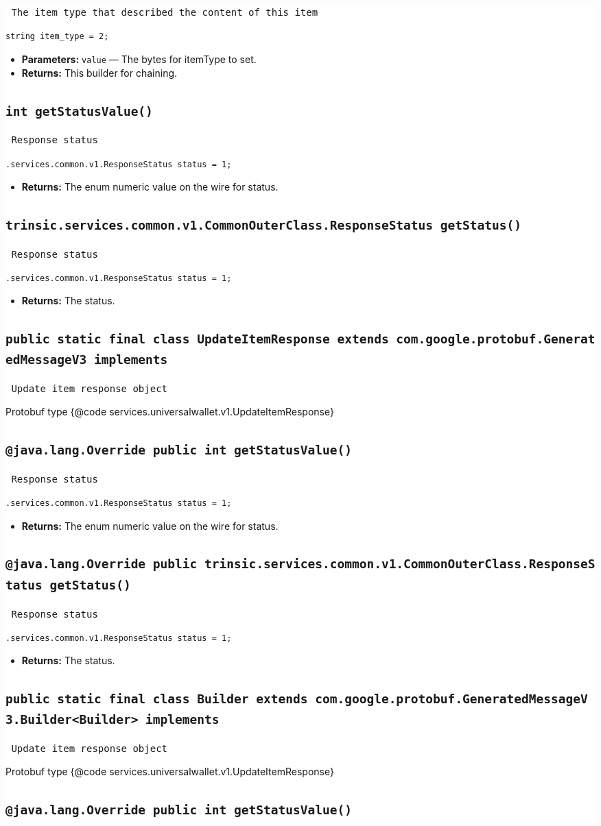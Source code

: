 <pre> The item type that described the content of this item </pre>

`string item_type = 2;`

 * **Parameters:** `value` — The bytes for itemType to set.
 * **Returns:** This builder for chaining.

## `int getStatusValue()`

<pre> Response status </pre>

`.services.common.v1.ResponseStatus status = 1;`

 * **Returns:** The enum numeric value on the wire for status.

## `trinsic.services.common.v1.CommonOuterClass.ResponseStatus getStatus()`

<pre> Response status </pre>

`.services.common.v1.ResponseStatus status = 1;`

 * **Returns:** The status.

## `public static final class UpdateItemResponse extends com.google.protobuf.GeneratedMessageV3 implements`

<pre> Update item response object </pre>

Protobuf type {@code services.universalwallet.v1.UpdateItemResponse}

## `@java.lang.Override public int getStatusValue()`

<pre> Response status </pre>

`.services.common.v1.ResponseStatus status = 1;`

 * **Returns:** The enum numeric value on the wire for status.

## `@java.lang.Override public trinsic.services.common.v1.CommonOuterClass.ResponseStatus getStatus()`

<pre> Response status </pre>

`.services.common.v1.ResponseStatus status = 1;`

 * **Returns:** The status.

## `public static final class Builder extends com.google.protobuf.GeneratedMessageV3.Builder<Builder> implements`

<pre> Update item response object </pre>

Protobuf type {@code services.universalwallet.v1.UpdateItemResponse}

## `@java.lang.Override public int getStatusValue()`
